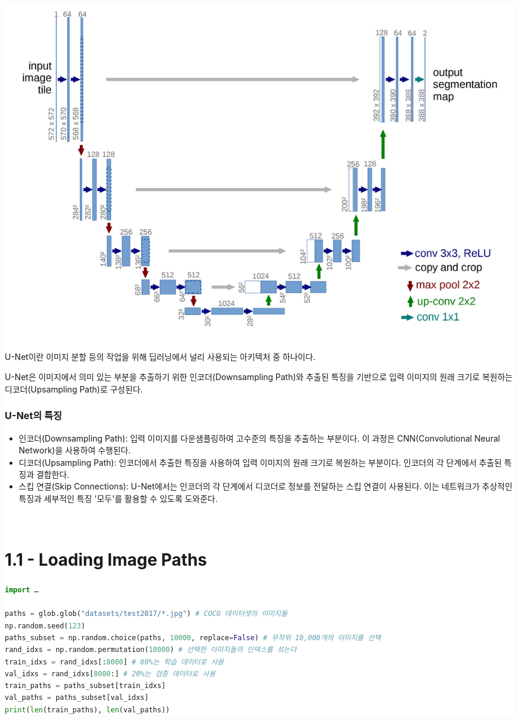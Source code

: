 ![U-Net](readme/U-Net.png)

U-Net이란 이미지 분할 등의 작업을 위해 딥러닝에서 널리 사용되는 아키텍처 중 하나이다.

U-Net은 이미지에서 의미 있는 부분을 추출하기 위한 인코더(Downsampling Path)와 추출된 특징을 기반으로 입력 이미지의 원래 크기로 복원하는 디코더(Upsampling Path)로 구성된다.

### U-Net의 특징
* 인코더(Downsampling Path): 입력 이미지를 다운샘플링하여 고수준의 특징을 추출하는 부분이다. 이 과정은 CNN(Convolutional Neural Network)을 사용하여 수행된다.
* 디코더(Upsampling Path): 인코더에서 추출한 특징을 사용하여 입력 이미지의 원래 크기로 복원하는 부분이다. 인코더의 각 단계에서 추출된 특징과 결합한다.
* 스킵 연결(Skip Connections): U-Net에서는 인코더의 각 단계에서 디코더로 정보를 전달하는 스킵 연결이 사용된다. 이는 네트워크가 추상적인 특징과 세부적인 특징 '모두'를 활용할 수 있도록 도와준다.

<br>

# 1.1 - Loading Image Paths
``` python
import …
  
paths = glob.glob("datasets/test2017/*.jpg") # COCO 데이터셋의 이미지들  
np.random.seed(123)
paths_subset = np.random.choice(paths, 10000, replace=False) # 무작위 10,000개의 이미지를 선택  
rand_idxs = np.random.permutation(10000) # 선택한 이미지들의 인덱스를 섞는다  
train_idxs = rand_idxs[:8000] # 80%는 학습 데이터로 사용  
val_idxs = rand_idxs[8000:] # 20%는 검증 데이터로 사용  
train_paths = paths_subset[train_idxs]  
val_paths = paths_subset[val_idxs]  
print(len(train_paths), len(val_paths))
```
